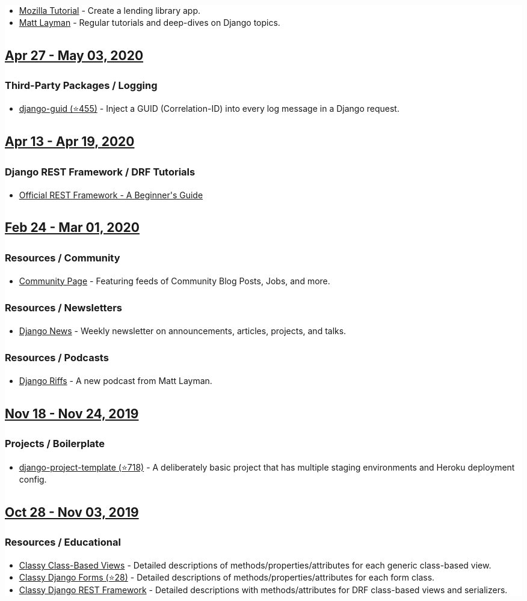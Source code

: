 *   [Mozilla Tutorial](https://developer.mozilla.org/en-US/docs/Learn/Server-side/Django) - Create a lending library app.
*   [Matt Layman](https://www.mattlayman.com) - Regular tutorials and deep-dives on Django topics.

## [Apr 27 - May 03, 2020](/content/2020/17/README.md)

### Third-Party Packages / Logging

*   [django-guid (⭐455)](https://github.com/JonasKs/django-guid) - Inject a GUID (Correlation-ID) into every log message in a Django request.

## [Apr 13 - Apr 19, 2020](/content/2020/15/README.md)

### Django REST Framework / DRF Tutorials

*   [Official REST Framework - A Beginner's Guide](https://learndjango.com/tutorials/official-django-rest-framework-tutorial-beginners)

## [Feb 24 - Mar 01, 2020](/content/2020/8/README.md)

### Resources / Community

*   [Community Page](https://www.djangoproject.com/community/) - Featuring feeds of Community Blog Posts, Jobs, and more.

### Resources / Newsletters

*   [Django News](https://django-news.com) - Weekly newsletter on announcements, articles, projects, and talks.

### Resources / Podcasts

*   [Django Riffs](https://djangoriffs.com) - A new podcast from Matt Layman.

## [Nov 18 - Nov 24, 2019](/content/2019/46/README.md)

### Projects / Boilerplate

*   [django-project-template (⭐718)](https://github.com/jpadilla/django-project-template) - A deliberately basic project that has multiple staging environments and Heroku deployment config.

## [Oct 28 - Nov 03, 2019](/content/2019/43/README.md)

### Resources / Educational

*   [Classy Class-Based Views](https://ccbv.co.uk/) - Detailed descriptions of methods/properties/attributes for each generic class-based view.
*   [Classy Django Forms (⭐28)](https://github.com/ana-balica/classy-django-forms) - Detailed descriptions of methods/properties/attributes for each form class.
*   [Classy Django REST Framework](http://www.cdrf.co) - Detailed descriptions with methods/attributes for DRF class-based views and serializers.
